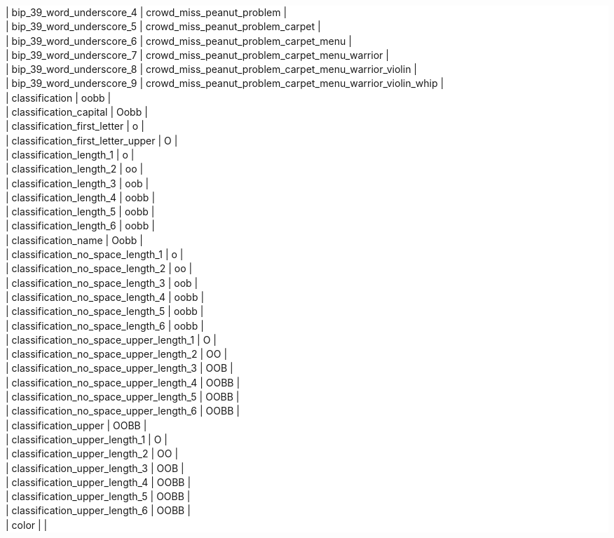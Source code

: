 | bip_39_word_underscore_4 | crowd_miss_peanut_problem |  
| bip_39_word_underscore_5 | crowd_miss_peanut_problem_carpet |  
| bip_39_word_underscore_6 | crowd_miss_peanut_problem_carpet_menu |  
| bip_39_word_underscore_7 | crowd_miss_peanut_problem_carpet_menu_warrior |  
| bip_39_word_underscore_8 | crowd_miss_peanut_problem_carpet_menu_warrior_violin |  
| bip_39_word_underscore_9 | crowd_miss_peanut_problem_carpet_menu_warrior_violin_whip |  
| classification | oobb |  
| classification_capital | Oobb |  
| classification_first_letter | o |  
| classification_first_letter_upper | O |  
| classification_length_1 | o |  
| classification_length_2 | oo |  
| classification_length_3 | oob |  
| classification_length_4 | oobb |  
| classification_length_5 | oobb |  
| classification_length_6 | oobb |  
| classification_name | Oobb |  
| classification_no_space_length_1 | o |  
| classification_no_space_length_2 | oo |  
| classification_no_space_length_3 | oob |  
| classification_no_space_length_4 | oobb |  
| classification_no_space_length_5 | oobb |  
| classification_no_space_length_6 | oobb |  
| classification_no_space_upper_length_1 | O |  
| classification_no_space_upper_length_2 | OO |  
| classification_no_space_upper_length_3 | OOB |  
| classification_no_space_upper_length_4 | OOBB |  
| classification_no_space_upper_length_5 | OOBB |  
| classification_no_space_upper_length_6 | OOBB |  
| classification_upper | OOBB |  
| classification_upper_length_1 | O |  
| classification_upper_length_2 | OO |  
| classification_upper_length_3 | OOB |  
| classification_upper_length_4 | OOBB |  
| classification_upper_length_5 | OOBB |  
| classification_upper_length_6 | OOBB |  
| color |  |  